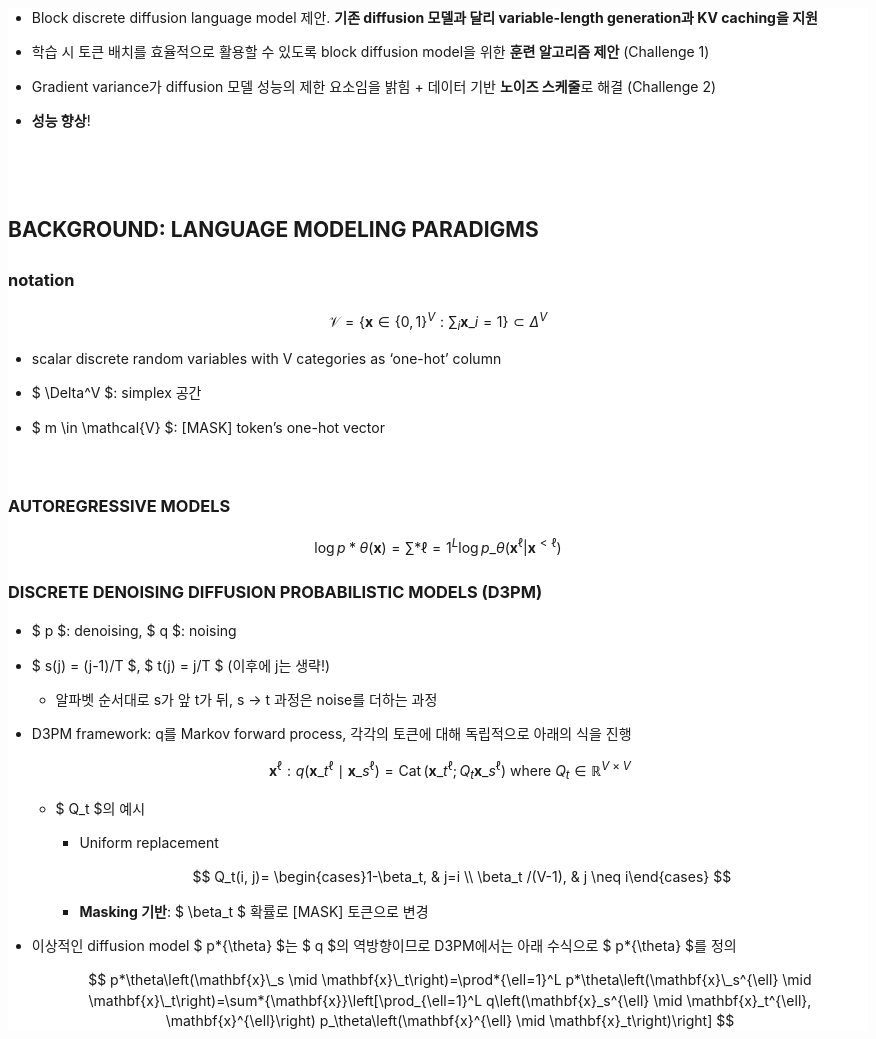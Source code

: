 - Block discrete diffusion language model 제안. **기존 diffusion 모델과 달리 variable-length generation과 KV caching을 지원**

- 학습 시 토큰 배치를 효율적으로 활용할 수 있도록 block diffusion model을 위한 **훈련 알고리즘 제안** (Challenge 1)

- Gradient variance가 diffusion 모델 성능의 제한 요소임을 밝힘 + 데이터 기반 **노이즈 스케줄**로 해결 (Challenge 2)

- **성능 향상**!

<br/>

<br/>

## BACKGROUND: LANGUAGE MODELING PARADIGMS

### **notation**

$$ \mathcal{V}=\left\{\mathbf{x} \in\{0,1\}^V: \sum_i \mathbf{x}\_i=1\right\} \subset \Delta^V $$

- scalar discrete random variables with V categories as ‘one-hot’ column

- $ \Delta^V $: simplex 공간

- $ m \in \mathcal{V} $: [MASK] token’s one-hot vector

<br/>

### **AUTOREGRESSIVE MODELS**

$$ \log p*{\theta}(\mathbf{x}) = \sum*{\ell=1}^{L} \log p\_{\theta}(\mathbf{x}^{\ell} | \mathbf{x}^{<\ell}) $$

### <span style='color:yellow_background'>**DISCRETE DENOISING DIFFUSION PROBABILISTIC MODELS (D3PM)**</span>

- $ p $: denoising, $ q $: noising

- $ s(j) = (j-1)/T $, $ t(j) = j/T $ (이후에 j는 생략!)

  - 알파벳 순서대로 s가 앞 t가 뒤, s → t 과정은 noise를 더하는 과정

- <span style='color:yellow_background'>D3PM framework: q를 Markov forward process, 각각의 토큰에 대해 독립적으로 아래의 식을 진행</span>

  $$ \mathbf{x}^{\ell}: q\left(\mathbf{x}\_t^{\ell} \mid \mathbf{x}\_s^{\ell}\right)=\operatorname{Cat}\left(\mathbf{x}\_t^{\ell} ; Q_t \mathbf{x}\_s^{\ell}\right) \text { where } Q_t \in \mathbb{R}^{V \times V} $$

  - $ Q_t $의 예시

    - Uniform replacement

    $$ Q_t(i, j)= \begin{cases}1-\beta_t, & j=i \\ \beta_t /(V-1), & j \neq i\end{cases} $$

    - <span style='color:yellow_background'>**Masking 기반**</span>: $ \beta_t $ 확률로 [MASK] 토큰으로 변경

- 이상적인 diffusion model $ p*{\theta} $는 $ q $의 역방향이므로 D3PM에서는 아래 수식으로 $ p*{\theta} $를 정의

  $$ p*\theta\left(\mathbf{x}\_s \mid \mathbf{x}\_t\right)=\prod*{\ell=1}^L p*\theta\left(\mathbf{x}\_s^{\ell} \mid \mathbf{x}\_t\right)=\sum*{\mathbf{x}}\left[\prod_{\ell=1}^L q\left(\mathbf{x}_s^{\ell} \mid \mathbf{x}_t^{\ell}, \mathbf{x}^{\ell}\right) p_\theta\left(\mathbf{x}^{\ell} \mid \mathbf{x}_t\right)\right] $$


[//]: # "column_list is not supported"
[//]: # "column_list is not supported"
